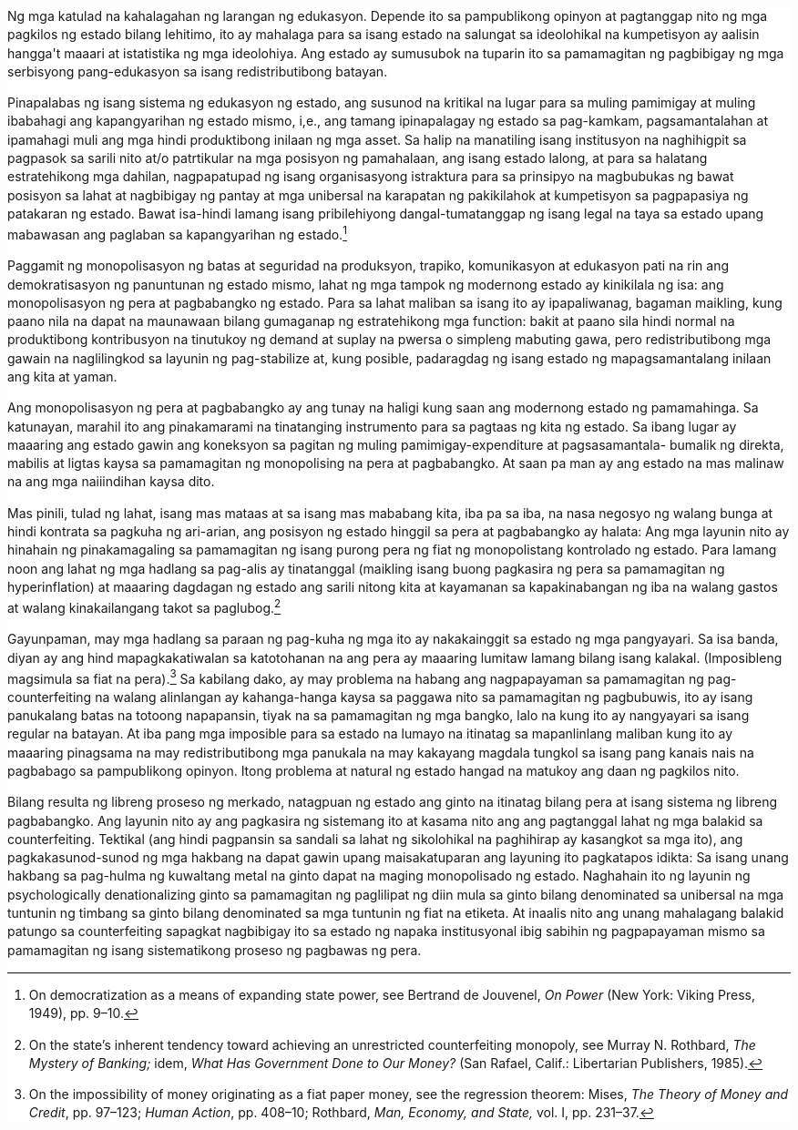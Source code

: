 Ng mga katulad na kahalagahan ng larangan ng edukasyon. Depende ito sa pampublikong opinyon at pagtanggap nito ng mga pagkilos ng estado bilang lehitimo, ito ay mahalaga para sa isang estado na salungat sa ideolohikal na kumpetisyon ay aalisin hangga't maaari at istatistika ng mga ideolohiya. Ang estado ay sumusubok na tuparin ito sa pamamagitan ng pagbibigay ng mga serbisyong pang-edukasyon sa isang redistributibong batayan.

Pinapalabas ng isang sistema ng edukasyon ng estado, ang susunod na kritikal na lugar para sa muling pamimigay at muling ibabahagi ang kapangyarihan ng estado mismo, i,e., ang tamang ipinapalagay ng estado sa pag-kamkam, pagsamantalahan at ipamahagi muli ang mga hindi produktibong inilaan ng mga asset. Sa halip na manatiling isang institusyon na naghihigpit sa pagpasok sa sarili nito at/o patrtikular na mga posisyon ng pamahalaan, ang isang estado lalong, at para sa halatang estratehikong mga dahilan, nagpapatupad ng isang organisasyong istraktura para sa prinsipyo na magbubukas ng bawat posisyon sa lahat at nagbibigay ng pantay at mga unibersal na karapatan ng pakikilahok at kumpetisyon sa pagpapasiya ng patakaran ng estado. Bawat isa-hindi lamang isang pribilehiyong dangal-tumatanggap ng isang legal na taya sa estado upang mabawasan ang paglaban sa kapangyarihan ng estado.[^13]

Paggamit ng monopolisasyon ng batas at seguridad na produksyon, trapiko, komunikasyon at edukasyon pati na rin ang demokratisasyon ng panuntunan ng estado mismo, lahat ng mga tampok ng modernong estado ay kinikilala ng isa: ang monopolisasyon ng pera at pagbabangko ng estado. Para sa lahat maliban sa isang ito ay ipapaliwanag, bagaman maikling, kung paano nila na dapat na maunawaan bilang gumaganap ng estratehikong mga function: bakit at paano sila hindi normal na produktibong kontribusyon na tinutukoy ng demand at suplay na pwersa o simpleng mabuting gawa, pero redistributibong mga gawain na naglilingkod sa layunin ng pag-stabilize at, kung posible, padaragdag ng isang estado ng mapagsamantalang inilaan ang kita at yaman.

Ang monopolisasyon ng pera at pagbabangko ay ang tunay na haligi kung saan ang modernong estado ng pamamahinga. Sa katunayan, marahil ito ang pinakamarami na tinatanging instrumento para sa pagtaas ng kita ng estado. Sa ibang lugar ay maaaring ang estado gawin ang koneksyon sa pagitan ng muling pamimigay-expenditure at pagsasamantala- bumalik ng direkta, mabilis at ligtas kaysa sa pamamagitan ng monopolising na pera at pagbabangko. At saan pa man ay ang estado na mas malinaw na ang mga naiiindihan kaysa dito.

Mas pinili, tulad ng lahat, isang mas mataas at sa isang mas mababang kita, iba pa sa iba, na nasa negosyo ng walang bunga at hindi kontrata sa pagkuha ng ari-arian, ang posisyon ng estado hinggil sa pera at pagbabangko ay halata: Ang mga layunin nito ay hinahain ng pinakamagaling sa pamamagitan ng isang purong pera ng fiat ng monopolistang kontrolado ng estado. Para lamang noon ang lahat ng mga hadlang sa pag-alis ay tinatanggal (maikling isang buong pagkasira ng pera sa pamamagitan ng hyperinflation) at maaaring dagdagan ng estado ang sarili nitong kita at kayamanan sa kapakinabangan ng iba na walang gastos at walang kinakailangang takot sa paglubog.[^14]

Gayunpaman, may mga hadlang sa paraan ng pag-kuha ng mga ito ay nakakainggit sa estado ng mga pangyayari. Sa isa banda, diyan ay ang hind mapagkakatiwalan sa katotohanan na ang pera ay maaaring lumitaw lamang bilang isang kalakal. (Imposibleng magsimula sa fiat na pera).[^15] Sa kabilang dako, ay may problema na habang ang nagpapayaman sa pamamagitan ng pag-counterfeiting na walang alinlangan ay kahanga-hanga kaysa sa paggawa nito sa pamamagitan ng pagbubuwis, ito ay isang panukalang batas na totoong napapansin, tiyak na sa pamamagitan ng mga bangko, lalo na kung ito ay nangyayari sa isang regular na batayan. At iba pang mga imposible para sa estado na lumayo na itinatag sa mapanlinlang maliban kung ito ay maaaring pinagsama na may redistributibong mga panukala na may kakayang magdala tungkol sa isang pang kanais nais na pagbabago sa pampublikong opinyon. Itong problema at natural ng estado hangad na matukoy ang daan ng pagkilos nito.

Bilang resulta ng libreng proseso ng merkado, natagpuan ng estado ang ginto na itinatag bilang pera at isang sistema ng libreng pagbabangko. Ang layunin nito ay ang pagkasira ng sistemang ito at kasama nito ang ang pagtanggal lahat ng mga balakid sa counterfeiting. Tektikal (ang hindi pagpansin sa sandali sa lahat ng sikolohikal na paghihirap ay kasangkot sa mga ito), ang pagkakasunod-sunod ng mga hakbang na dapat gawin upang maisakatuparan ang layuning ito pagkatapos idikta: Sa isang unang hakbang sa pag-hulma ng kuwaltang metal na ginto dapat na maging monopolisado ng estado. Naghahain ito ng layunin ng psychologically denationalizing ginto sa pamamagitan ng paglilipat ng diin mula sa ginto bilang denominated sa unibersal na mga tuntunin ng timbang sa ginto bilang denominated sa mga tuntunin ng fiat na etiketa. At inaalis nito ang unang mahalagang balakid patungo sa counterfeiting sapagkat nagbibigay ito sa estado ng napaka institusyonal ibig sabihin ng pagpapayaman mismo sa pamamagitan ng isang sistematikong proseso ng pagbawas ng pera.


[^9]: Taliwas sa kahilingan ng pampublikong paaralan na pinili, ang estado at pribadong kumpanya ay hindi talaga ginagawa ang parehong uri ng negosyo, ngunit sa halip ay nakatuon sa katiyakan ng iba't ibang uri ng operasyon. Ang parehong uri ng mga institusyon ay ang kinalabasan ng iba't ibang, mga organistang interes. Ang "pampolitika" ay interes sa pagsasamantala ng pinagbabatayan sa pagbubuo ng mga estado malinaw na nangangailangan at nangangahulugang pagkakaroon ng yaman, at dahil dito sa isang "pang-ekonomiya" na interes ng hindi bababa sa isang tao sa paggawa ng ganitong kayamanan sa unang lugar (habang ang pag baliktad ay hindi totoo). Ngunit sa parehong oras, mas maliwanag at matagumpay ang mga pampulitikang interes ay, mas mapanirang pang-ekonomiyang mga interes ito ay magiging. Ang pampublikong paaralan na pinili ay ganap na tama sa pagturo na ang lahat-sa isang empleyado ng gobyerno na hindi bababa sa isang empleyado sa isang pang-ekonomiyang kompanya-karaniwan ay mas mataas sa mas mababang kita at ang interes na ito na nagpapaliwanag kung bakit dapat inaasahan ang pamahalaan na walang mas mababang pagkahilig na lumago kaysa sa anumang iba pang proyekto.
[^10]: On the following theory of the state, see Murray N. Rothbard, *For a New Liberty* (New York: Macmillan, 1978); *The Ethics of Liberty* (Atlantic Highlands: Humanities Press, 1982); Hans-Hermann Hoppe, *Eigentum, Anarchie und Staat* (Opladen: Westdeutscher Verlag, 1987); *A Theory of Socialism and Capitalism* (Boston: Kluwer, 1989); Anthony de Jasay, *The State* (Oxford: Blackwell, 1985).
[^11]: On the semantic confusion spread through the term “conceptual agreement” in particular by James Buchanan, see Hans-Hermann Hoppe, “The Fallacies of the Public Goods Theory and the Production of Security,” *Journal of Libertarian Studies* 9, no. 1 (1989); supra, chap. 1.
[^12]: See Hoppe, *Eigentum, Anarchie, und Staat*, chap. 5.3; *A Theory of Socialism and Capitalism*, chap. 8.
[^13]: On democratization as a means of expanding state power, see Bertrand de Jouvenel, *On Power* (New York: Viking Press, 1949), pp. 9–10.
[^14]: On the state’s inherent tendency toward achieving an unrestricted counterfeiting monopoly, see Murray N. Rothbard, *The Mystery of Banking;* idem, *What Has Government Done to Our Money?* (San Rafael, Calif.: Libertarian Publishers, 1985).
[^15]: On the impossibility of money originating as a fiat paper money, see the regression theorem: Mises, *The Theory of Money and Credit*, pp. 97–123; *Human Action*, pp. 408–10; Rothbard, *Man, Economy, and State,* vol. I, pp. 231–37.